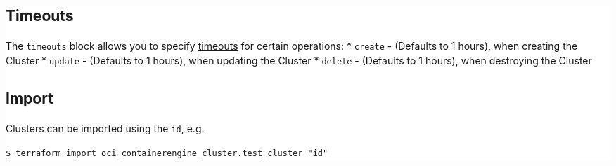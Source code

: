 ## Timeouts

The `timeouts` block allows you to specify [timeouts](https://registry.terraform.io/providers/oracle/oci/latest/docs/guides/changing_timeouts) for certain operations:
	* `create` - (Defaults to 1 hours), when creating the Cluster
	* `update` - (Defaults to 1 hours), when updating the Cluster
	* `delete` - (Defaults to 1 hours), when destroying the Cluster


## Import

Clusters can be imported using the `id`, e.g.

```
$ terraform import oci_containerengine_cluster.test_cluster "id"
```

